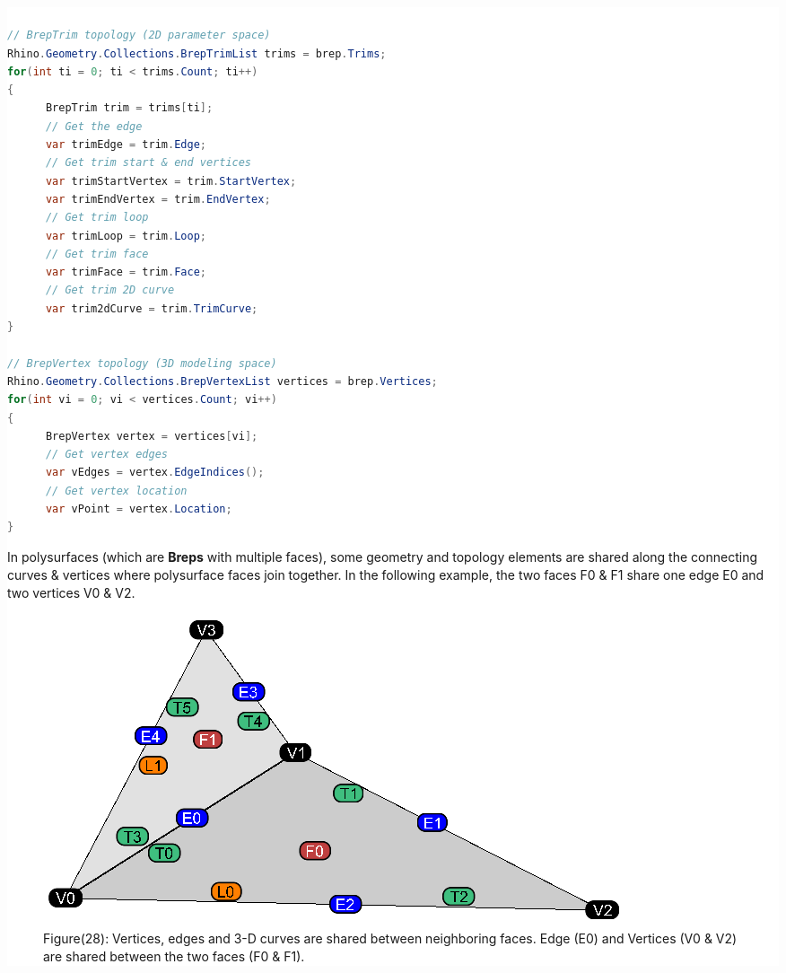 ```C#

// BrepTrim topology (2D parameter space)
Rhino.Geometry.Collections.BrepTrimList trims = brep.Trims;
for(int ti = 0; ti < trims.Count; ti++)
{
      BrepTrim trim = trims[ti];
      // Get the edge
      var trimEdge = trim.Edge;
      // Get trim start & end vertices
      var trimStartVertex = trim.StartVertex;
      var trimEndVertex = trim.EndVertex;
      // Get trim loop
      var trimLoop = trim.Loop;
      // Get trim face
      var trimFace = trim.Face;
      // Get trim 2D curve
      var trim2dCurve = trim.TrimCurve;
}

// BrepVertex topology (3D modeling space)
Rhino.Geometry.Collections.BrepVertexList vertices = brep.Vertices;
for(int vi = 0; vi < vertices.Count; vi++)
{
      BrepVertex vertex = vertices[vi];
      // Get vertex edges
      var vEdges = vertex.EdgeIndices();
      // Get vertex location
      var vPoint = vertex.Location;
}
```
In polysurfaces (which are **Breps** with multiple faces), some geometry and topology elements are shared along the connecting curves & vertices where polysurface faces join together. In the following example, the two faces F0 & F1 share one edge E0 and two vertices V0 & V2.

<figure>
   <img src="verts_edges.png">
   <figcaption>Figure(28): Vertices, edges and 3-D curves are shared between neighboring faces. Edge (E0) and Vertices (V0 & V2) are shared between the two faces (F0 & F1).</figcaption>
</figure> 
